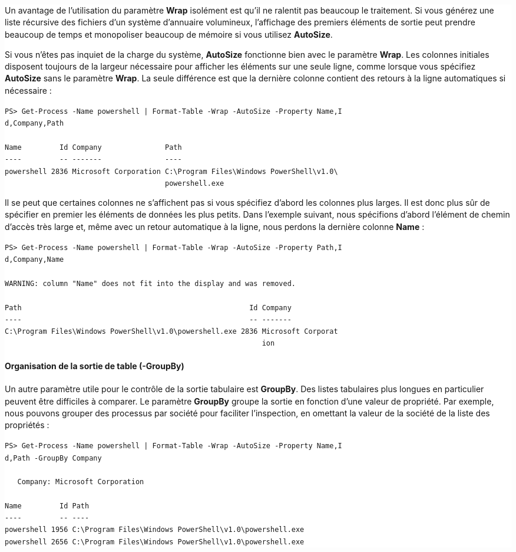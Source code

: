 Un avantage de l’utilisation du paramètre **Wrap** isolément est qu’il ne ralentit pas beaucoup le traitement. Si vous générez une liste récursive des fichiers d’un système d’annuaire volumineux, l’affichage des premiers éléments de sortie peut prendre beaucoup de temps et monopoliser beaucoup de mémoire si vous utilisez **AutoSize**.

Si vous n’êtes pas inquiet de la charge du système, **AutoSize** fonctionne bien avec le paramètre **Wrap**. Les colonnes initiales disposent toujours de la largeur nécessaire pour afficher les éléments sur une seule ligne, comme lorsque vous spécifiez **AutoSize** sans le paramètre **Wrap**. La seule différence est que la dernière colonne contient des retours à la ligne automatiques si nécessaire :

```
PS> Get-Process -Name powershell | Format-Table -Wrap -AutoSize -Property Name,I
d,Company,Path

Name         Id Company               Path
----         -- -------               ----
powershell 2836 Microsoft Corporation C:\Program Files\Windows PowerShell\v1.0\
                                      powershell.exe
```

Il se peut que certaines colonnes ne s’affichent pas si vous spécifiez d’abord les colonnes plus larges. Il est donc plus sûr de spécifier en premier les éléments de données les plus petits. Dans l’exemple suivant, nous spécifions d’abord l’élément de chemin d’accès très large et, même avec un retour automatique à la ligne, nous perdons la dernière colonne **Name** :

```
PS> Get-Process -Name powershell | Format-Table -Wrap -AutoSize -Property Path,I
d,Company,Name

WARNING: column "Name" does not fit into the display and was removed.

Path                                                      Id Company
----                                                      -- -------
C:\Program Files\Windows PowerShell\v1.0\powershell.exe 2836 Microsoft Corporat
                                                             ion
```

#### Organisation de la sortie de table (-GroupBy)
Un autre paramètre utile pour le contrôle de la sortie tabulaire est **GroupBy**. Des listes tabulaires plus longues en particulier peuvent être difficiles à comparer. Le paramètre **GroupBy** groupe la sortie en fonction d’une valeur de propriété. Par exemple, nous pouvons grouper des processus par société pour faciliter l’inspection, en omettant la valeur de la société de la liste des propriétés :

```
PS> Get-Process -Name powershell | Format-Table -Wrap -AutoSize -Property Name,I
d,Path -GroupBy Company

   Company: Microsoft Corporation

Name         Id Path
----         -- ----
powershell 1956 C:\Program Files\Windows PowerShell\v1.0\powershell.exe
powershell 2656 C:\Program Files\Windows PowerShell\v1.0\powershell.exe
```







